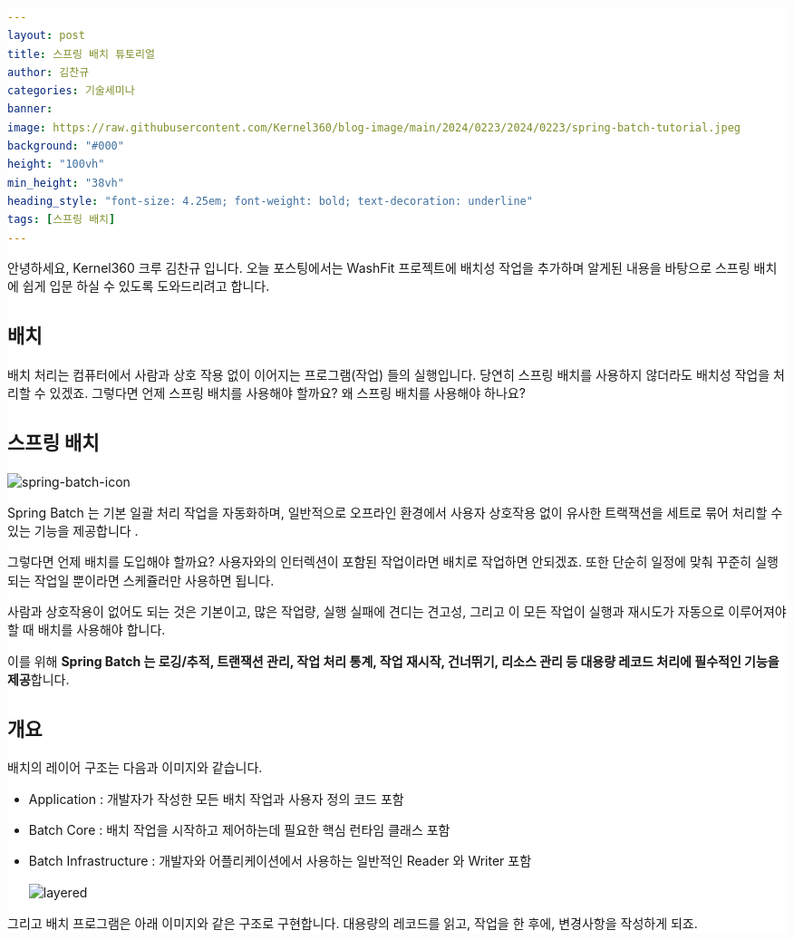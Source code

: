 ```yaml
---
layout: post  
title: 스프링 배치 튜토리얼
author: 김찬규
categories: 기술세미나
banner:
image: https://raw.githubusercontent.com/Kernel360/blog-image/main/2024/0223/2024/0223/spring-batch-tutorial.jpeg
background: "#000"
height: "100vh"
min_height: "38vh"
heading_style: "font-size: 4.25em; font-weight: bold; text-decoration: underline"
tags: [스프링 배치]
---
```


안녕하세요, Kernel360 크루 김찬규 입니다. 오늘 포스팅에서는 WashFit 프로젝트에 배치성 작업을 추가하며 알게된 내용을 바탕으로 스프링 배치에 쉽게 입문 하실 수 있도록 도와드리려고 합니다.

## 배치
배치 처리는 컴퓨터에서 사람과 상호 작용 없이 이어지는 프로그램(작업) 들의 실행입니다. 당연히 스프링 배치를 사용하지 않더라도 배치성 작업을 처리할 수 있겠죠. 그렇다면 언제 스프링 배치를 사용해야 할까요? 왜 스프링 배치를 사용해야 하나요?

## 스프링 배치

![spring-batch-icon](https://github.com/Kernel360/blog-image/blob/main/2024/0223/spring-batch-icon.png?raw=true)

Spring Batch 는 기본 일괄 처리 작업을 자동화하며, 일반적으로 오프라인 환경에서 사용자 상호작용 없이 유사한 트랙잭션을 세트로 묶어 처리할 수 있는 기능을 제공합니다 .

그렇다면 언제 배치를 도입해야 할까요? 사용자와의 인터렉션이 포함된 작업이라면 배치로 작업하면 안되겠죠. 또한 단순히 일정에 맞춰 꾸준히 실행되는 작업일 뿐이라면 스케쥴러만 사용하면 됩니다.

사람과 상호작용이 없어도 되는 것은 기본이고, 많은 작업량, 실행 실패에 견디는 견고성, 그리고 이 모든 작업이 실행과 재시도가 자동으로 이루어져야 할 때 배치를 사용해야 합니다. 

이를 위해  **Spring Batch 는 로깅/추적, 트랜잭션 관리, 작업 처리 통계, 작업 재시작, 건너뛰기, 리소스 관리 등 대용량 레코드 처리에 필수적인 기능을 제공**합니다.


## 개요

배치의 레이어 구조는 다음과 이미지와 같습니다.

- Application : 개발자가 작성한 모든 배치 작업과 사용자 정의 코드 포함
- Batch Core : 배치 작업을 시작하고 제어하는데 필요한 핵심 런타임 클래스 포함
- Batch Infrastructure : 개발자와 어플리케이션에서 사용하는 일반적인 Reader 와 Writer 포함


  ![layered](https://github.com/Kernel360/blog-image/blob/main/2024/0223/layered-architecture.png?raw=true)

그리고 배치 프로그램은 아래 이미지와 같은 구조로 구현합니다. 대용량의 레코드를 읽고, 작업을 한 후에, 변경사항을 작성하게 되죠.
